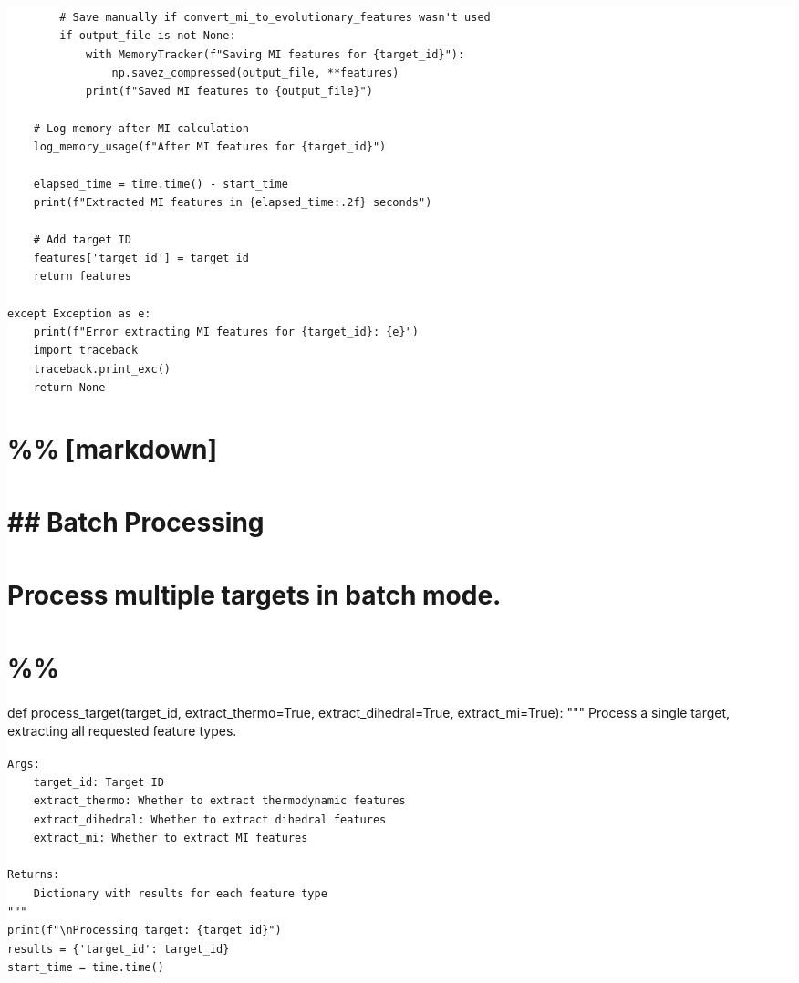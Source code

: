             # Save manually if convert_mi_to_evolutionary_features wasn't used
            if output_file is not None:
                with MemoryTracker(f"Saving MI features for {target_id}"):
                    np.savez_compressed(output_file, **features)
                print(f"Saved MI features to {output_file}")
        
        # Log memory after MI calculation
        log_memory_usage(f"After MI features for {target_id}")
        
        elapsed_time = time.time() - start_time
        print(f"Extracted MI features in {elapsed_time:.2f} seconds")
        
        # Add target ID
        features['target_id'] = target_id
        return features
    
    except Exception as e:
        print(f"Error extracting MI features for {target_id}: {e}")
        import traceback
        traceback.print_exc()
        return None

# %% [markdown]
# ## Batch Processing
# 
# Process multiple targets in batch mode.

# %%
def process_target(target_id, extract_thermo=True, extract_dihedral=True, extract_mi=True):
    """
    Process a single target, extracting all requested feature types.
    
    Args:
        target_id: Target ID
        extract_thermo: Whether to extract thermodynamic features
        extract_dihedral: Whether to extract dihedral features
        extract_mi: Whether to extract MI features
        
    Returns:
        Dictionary with results for each feature type
    """
    print(f"\nProcessing target: {target_id}")
    results = {'target_id': target_id}
    start_time = time.time()
    